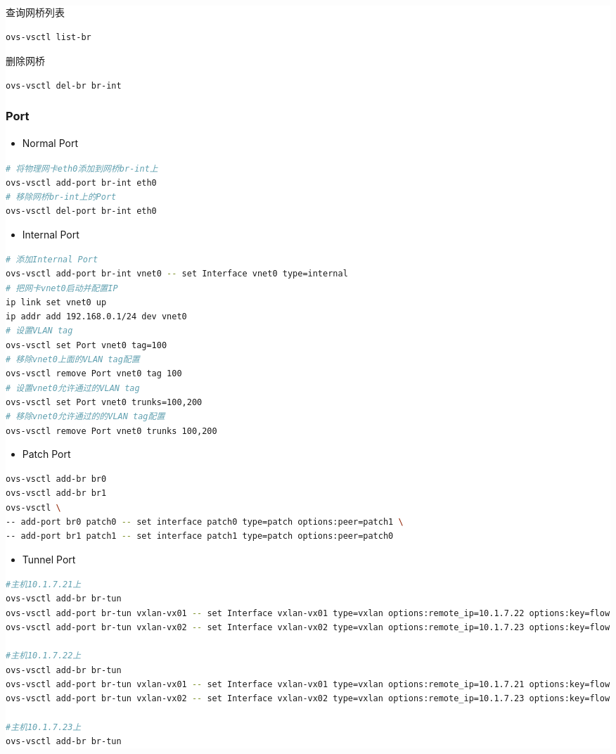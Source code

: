 查询网桥列表

```bash
ovs-vsctl list-br
```

删除网桥

```bash
ovs-vsctl del-br br-int
```

### Port

- Normal Port

```bash
# 将物理网卡eth0添加到网桥br-int上
ovs-vsctl add-port br-int eth0
# 移除网桥br-int上的Port
ovs-vsctl del-port br-int eth0
```

- Internal Port

```bash
# 添加Internal Port 
ovs-vsctl add-port br-int vnet0 -- set Interface vnet0 type=internal
# 把网卡vnet0启动并配置IP
ip link set vnet0 up
ip addr add 192.168.0.1/24 dev vnet0
# 设置VLAN tag
ovs-vsctl set Port vnet0 tag=100
# 移除vnet0上面的VLAN tag配置
ovs-vsctl remove Port vnet0 tag 100
# 设置vnet0允许通过的VLAN tag
ovs-vsctl set Port vnet0 trunks=100,200
# 移除vnet0允许通过的的VLAN tag配置
ovs-vsctl remove Port vnet0 trunks 100,200
```

- Patch Port

```bash
ovs-vsctl add-br br0
ovs-vsctl add-br br1
ovs-vsctl \
-- add-port br0 patch0 -- set interface patch0 type=patch options:peer=patch1 \
-- add-port br1 patch1 -- set interface patch1 type=patch options:peer=patch0
```

- Tunnel Port

```bash
#主机10.1.7.21上
ovs-vsctl add-br br-tun
ovs-vsctl add-port br-tun vxlan-vx01 -- set Interface vxlan-vx01 type=vxlan options:remote_ip=10.1.7.22 options:key=flow
ovs-vsctl add-port br-tun vxlan-vx02 -- set Interface vxlan-vx02 type=vxlan options:remote_ip=10.1.7.23 options:key=flow

#主机10.1.7.22上
ovs-vsctl add-br br-tun
ovs-vsctl add-port br-tun vxlan-vx01 -- set Interface vxlan-vx01 type=vxlan options:remote_ip=10.1.7.21 options:key=flow
ovs-vsctl add-port br-tun vxlan-vx02 -- set Interface vxlan-vx02 type=vxlan options:remote_ip=10.1.7.23 options:key=flow

#主机10.1.7.23上
ovs-vsctl add-br br-tun
```